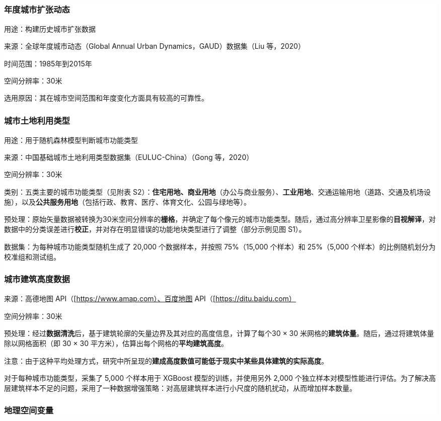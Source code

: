 ### 年度城市扩张动态

用途：构建历史城市扩张数据

来源：全球年度城市动态（Global Annual Urban Dynamics，GAUD）数据集（Liu 等，2020）

时间范围：1985年到2015年

空间分辨率：30米

选用原因：其在城市空间范围和年度变化方面具有较高的可靠性。

### 城市土地利用类型

用途：用于随机森林模型判断城市功能类型

来源：中国基础城市土地利用类型数据集（EULUC-China）（Gong 等，2020）

空间分辨率：30米

类别：五类主要的城市功能类型（见附表 S2）：**住宅用地、商业用地**（办公与商业服务）、**工业用地**、交通运输用地（道路、交通及机场设施），以及**公共服务用地**（包括行政、教育、医疗、体育文化、公园与绿地等）。

预处理：原始矢量数据被转换为30米空间分辨率的**栅格**，并确定了每个像元的城市功能类型。随后，通过高分辨率卫星影像的**目视解译**，对数据中的分类误差进行**校正**，并对存在明显错误的功能地块类型进行了调整（部分示例见图 S1）。

数据集：为每种城市功能类型随机生成了 20,000 个数据样本，并按照 75%（15,000 个样本）和 25%（5,000 个样本）的比例随机划分为校准组和测试组。

### 城市建筑高度数据

来源：高德地图 API（[https://www.amap.com）、百度地图 API（[https://ditu.baidu.com）

空间分辨率：30米

预处理：经过**数据清洗**后，基于建筑轮廓的矢量边界及其对应的高度信息，计算了每个30 × 30 米网格的**建筑体量**。随后，通过将建筑体量除以网格面积（即 30 × 30 平方米），估算出每个网格的**平均建筑高度**。

注意：由于这种平均处理方式，研究中所呈现的**建成高度数值可能低于现实中某些具体建筑的实际高度**。

对于每种城市功能类型，采集了 5,000 个样本用于 XGBoost 模型的训练，并使用另外 2,000 个独立样本对模型性能进行评估。为了解决高层建筑样本不足的问题，采用了一种数据增强策略：对高层建筑样本进行小尺度的随机扰动，从而增加样本数量。

### 地理空间变量
